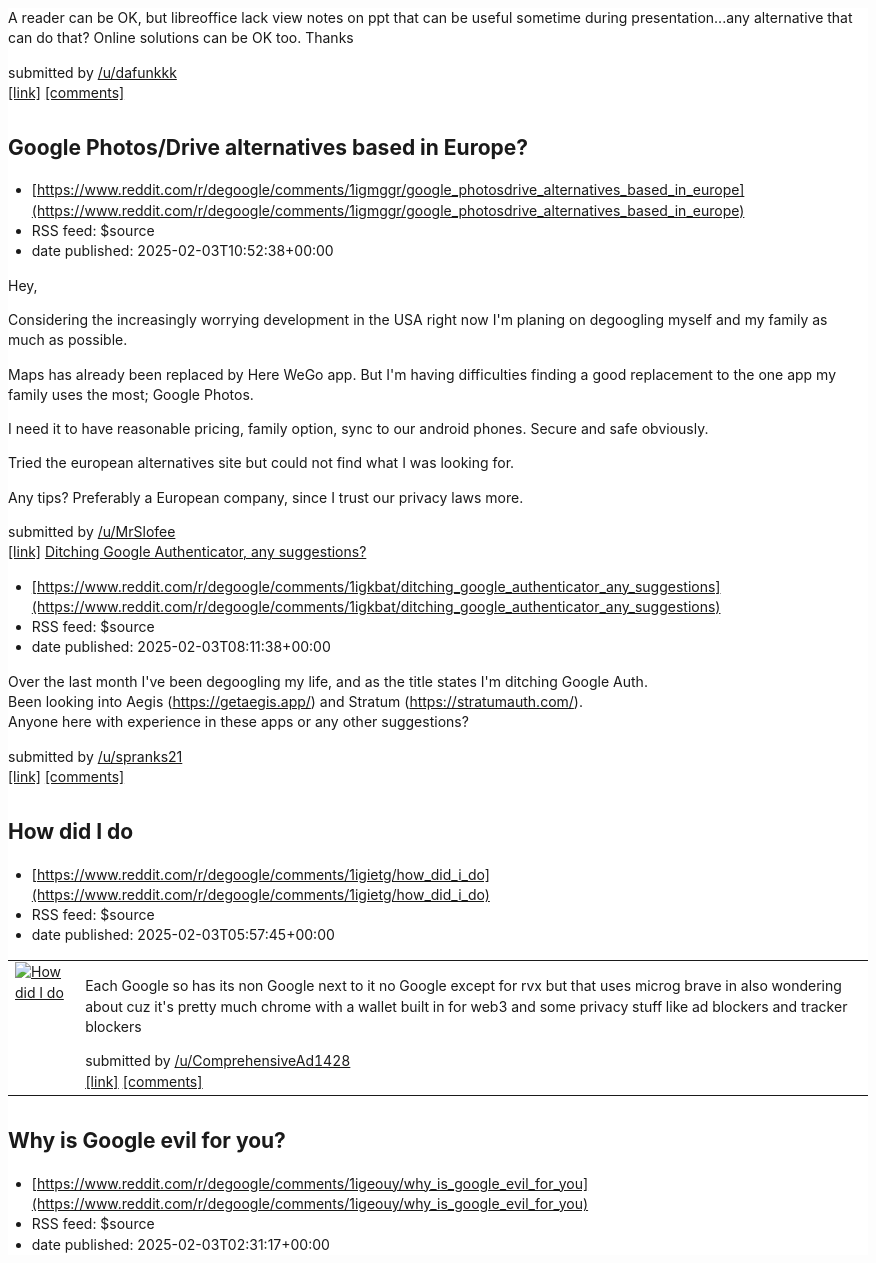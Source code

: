 <div class="md"><p>A reader can be OK, but libreoffice lack view notes on ppt that can be useful sometime during presentation...any alternative that can do that? Online solutions can be OK too. Thanks</p> </div> &#32; submitted by &#32; <a href="https://www.reddit.com/user/dafunkkk"> /u/dafunkkk </a> <br/> <span><a href="https://www.reddit.com/r/degoogle/comments/1igmk6d/how_to_replace_office/">[link]</a></span> &#32; <span><a href="https://www.reddit.com/r/degoogle/comments/1igmk6d/how_to_replace_office/">[comments]</a></span>

## Google Photos/Drive alternatives based in Europe?
 - [https://www.reddit.com/r/degoogle/comments/1igmggr/google_photosdrive_alternatives_based_in_europe](https://www.reddit.com/r/degoogle/comments/1igmggr/google_photosdrive_alternatives_based_in_europe)
 - RSS feed: $source
 - date published: 2025-02-03T10:52:38+00:00

<div class="md"><p>Hey, </p> <p>Considering the increasingly worrying development in the USA right now I&#39;m planing on degoogling myself and my family as much as possible. </p> <p>Maps has already been replaced by Here WeGo app. But I&#39;m having difficulties finding a good replacement to the one app my family uses the most; Google Photos. </p> <p>I need it to have reasonable pricing, family option, sync to our android phones. Secure and safe obviously. </p> <p>Tried the european alternatives site but could not find what I was looking for.</p> <p>Any tips? Preferably a European company, since I trust our privacy laws more. </p> </div> &#32; submitted by &#32; <a href="https://www.reddit.com/user/MrSlofee"> /u/MrSlofee </a> <br/> <span><a href="https://www.reddit.com/r/degoogle/comments/1igmggr/google_photosdrive_alternatives_based_in_europe/">[link]</a></span> &#32; <span><a href="https://www.reddit.com/r/degoogle/comments/1igmggr/google_photosdrive_a

## Ditching Google Authenticator, any suggestions?
 - [https://www.reddit.com/r/degoogle/comments/1igkbat/ditching_google_authenticator_any_suggestions](https://www.reddit.com/r/degoogle/comments/1igkbat/ditching_google_authenticator_any_suggestions)
 - RSS feed: $source
 - date published: 2025-02-03T08:11:38+00:00

<div class="md"><p>Over the last month I&#39;ve been degoogling my life, and as the title states I&#39;m ditching Google Auth.<br/> Been looking into Aegis (<a href="https://getaegis.app/">https://getaegis.app/</a>) and Stratum (<a href="https://stratumauth.com/">https://stratumauth.com/</a>).<br/> Anyone here with experience in these apps or any other suggestions?</p> </div> &#32; submitted by &#32; <a href="https://www.reddit.com/user/spranks21"> /u/spranks21 </a> <br/> <span><a href="https://www.reddit.com/r/degoogle/comments/1igkbat/ditching_google_authenticator_any_suggestions/">[link]</a></span> &#32; <span><a href="https://www.reddit.com/r/degoogle/comments/1igkbat/ditching_google_authenticator_any_suggestions/">[comments]</a></span>

## How did I do
 - [https://www.reddit.com/r/degoogle/comments/1igietg/how_did_i_do](https://www.reddit.com/r/degoogle/comments/1igietg/how_did_i_do)
 - RSS feed: $source
 - date published: 2025-02-03T05:57:45+00:00

<table> <tr><td> <a href="https://www.reddit.com/r/degoogle/comments/1igietg/how_did_i_do/"> <img src="https://preview.redd.it/vo23smz76vge1.png?width=640&amp;crop=smart&amp;auto=webp&amp;s=6e12d4de6c46595f6dda6b4833c9c014da83d1f5" alt="How did I do" title="How did I do" /> </a> </td><td> <div class="md"><p>Each Google so has its non Google next to it no Google except for rvx but that uses microg brave in also wondering about cuz it&#39;s pretty much chrome with a wallet built in for web3 and some privacy stuff like ad blockers and tracker blockers</p> </div> &#32; submitted by &#32; <a href="https://www.reddit.com/user/ComprehensiveAd1428"> /u/ComprehensiveAd1428 </a> <br/> <span><a href="https://i.redd.it/vo23smz76vge1.png">[link]</a></span> &#32; <span><a href="https://www.reddit.com/r/degoogle/comments/1igietg/how_did_i_do/">[comments]</a></span> </td></tr></table>

## Why is Google evil for you?
 - [https://www.reddit.com/r/degoogle/comments/1igeouy/why_is_google_evil_for_you](https://www.reddit.com/r/degoogle/comments/1igeouy/why_is_google_evil_for_you)
 - RSS feed: $source
 - date published: 2025-02-03T02:31:17+00:00
